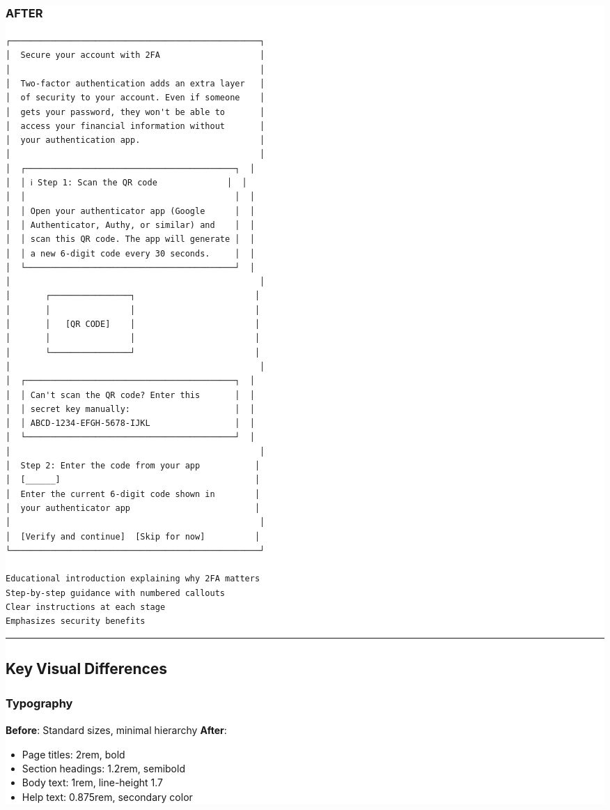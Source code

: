 ### AFTER
```
┌──────────────────────────────────────────────────┐
│  Secure your account with 2FA                    │
│                                                  │
│  Two-factor authentication adds an extra layer   │
│  of security to your account. Even if someone    │
│  gets your password, they won't be able to       │
│  access your financial information without       │
│  your authentication app.                        │
│                                                  │
│  ┌──────────────────────────────────────────┐  │
│  │ ℹ️ Step 1: Scan the QR code              │  │
│  │                                          │  │
│  │ Open your authenticator app (Google      │  │
│  │ Authenticator, Authy, or similar) and    │  │
│  │ scan this QR code. The app will generate │  │
│  │ a new 6-digit code every 30 seconds.     │  │
│  └──────────────────────────────────────────┘  │
│                                                  │
│       ┌────────────────┐                        │
│       │                │                        │
│       │   [QR CODE]    │                        │
│       │                │                        │
│       └────────────────┘                        │
│                                                  │
│  ┌──────────────────────────────────────────┐  │
│  │ Can't scan the QR code? Enter this       │  │
│  │ secret key manually:                     │  │
│  │ ABCD-1234-EFGH-5678-IJKL                 │  │
│  └──────────────────────────────────────────┘  │
│                                                  │
│  Step 2: Enter the code from your app           │
│  [______]                                       │
│  Enter the current 6-digit code shown in        │
│  your authenticator app                         │
│                                                  │
│  [Verify and continue]  [Skip for now]          │
└──────────────────────────────────────────────────┘

Educational introduction explaining why 2FA matters
Step-by-step guidance with numbered callouts
Clear instructions at each stage
Emphasizes security benefits
```

---

## Key Visual Differences

### Typography
**Before**: Standard sizes, minimal hierarchy
**After**:
- Page titles: 2rem, bold
- Section headings: 1.2rem, semibold
- Body text: 1rem, line-height 1.7
- Help text: 0.875rem, secondary color
